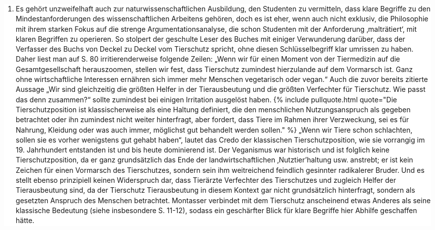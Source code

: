 1. Es gehört unzweifelhaft auch zur naturwissenschaftlichen Ausbildung, den Studenten zu vermitteln, dass klare Begriffe zu den Mindestanforderungen des wissenschaftlichen Arbeitens gehören, doch es ist eher, wenn auch nicht exklusiv, die Philosophie mit ihrem starken Fokus auf die strenge Argumentationsanalyse, die schon Studenten mit der Anforderung ‚malträtiert‘, mit klaren Begriffen zu operieren. So stolpert der geschulte Leser des Buches mit einiger Verwunderung darüber, dass der Verfasser des Buchs von Deckel zu Deckel vom Tierschutz spricht, ohne diesen Schlüsselbegriff klar umrissen zu haben. Daher liest man auf S. 80 irritierenderweise folgende Zeilen: „Wenn wir für einen Moment von der Tiermedizin auf die Gesamtgesellschaft herauszoomen, stellen wir fest, dass Tierschutz zumindest hierzulande auf dem Vormarsch ist. Ganz ohne wirtschaftliche Interessen ernähren sich immer mehr Menschen vegetarisch oder vegan.“ Auch die zuvor bereits zitierte Aussage „Wir sind gleichzeitig die größten Helfer in der Tierausbeutung und die größten Verfechter für Tierschutz. Wie passt das denn zusammen?“ sollte zumindest bei einigen Irritation ausgelöst haben. {% include pullquote.html quote="Die Tierschutzposition ist klassischerweise als eine Haltung definiert, die den menschlichen Nutzungsanspruch als gegeben betrachtet oder ihn zumindest nicht weiter hinterfragt, aber fordert, dass Tiere im Rahmen ihrer Verzweckung, sei es für Nahrung, Kleidung oder was auch immer, möglichst gut behandelt werden sollen." %} „Wenn wir Tiere schon schlachten, sollen sie es vorher wenigstens gut gehabt haben“, lautet das Credo der klassischen Tierschutzposition, wie sie vorrangig im 19. Jahrhundert entstanden ist und bis heute dominierend ist. Der Veganismus war historisch und ist folglich keine Tierschutzposition, da er ganz grundsätzlich das Ende der landwirtschaftlichen ‚Nutztier’haltung usw. anstrebt; er ist kein Zeichen für einen Vormarsch des Tierschutzes, sondern sein ihm weitreichend feindlich gesinnter radikalerer Bruder. Und es stellt ebenso prinzipiell keinen Widerspruch dar, dass Tierärzte Verfechter des Tierschutzes und zugleich Helfer der Tierausbeutung sind, da der Tierschutz Tierausbeutung in diesem Kontext gar nicht grundsätzlich hinterfragt, sondern als gesetzten Anspruch des Menschen betrachtet. Montasser verbindet mit dem Tierschutz anscheinend etwas Anderes als seine klassische Bedeutung (siehe insbesondere S. 11-12), sodass ein geschärfter Blick für klare Begriffe hier Abhilfe geschaffen hätte.